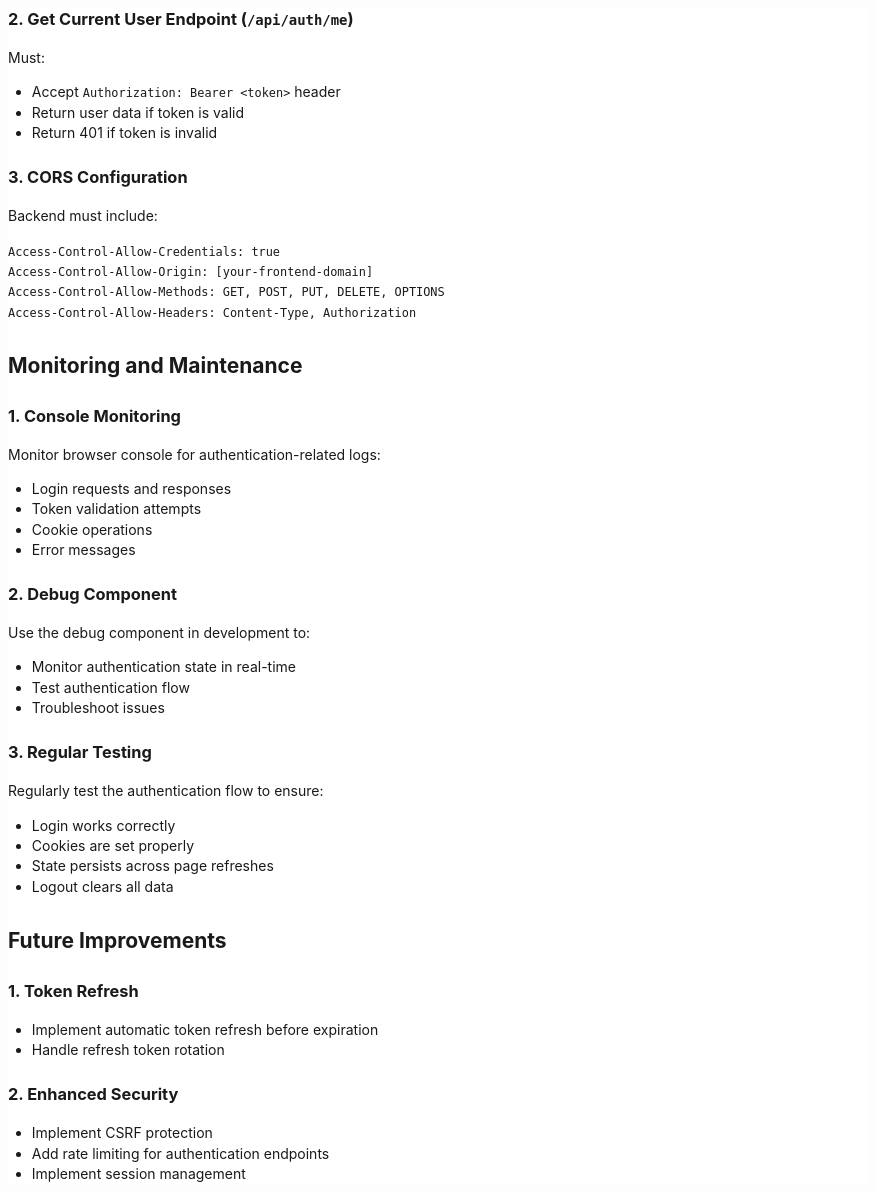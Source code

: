 ### 2. Get Current User Endpoint (`/api/auth/me`)
Must:
- Accept `Authorization: Bearer <token>` header
- Return user data if token is valid
- Return 401 if token is invalid

### 3. CORS Configuration
Backend must include:
```
Access-Control-Allow-Credentials: true
Access-Control-Allow-Origin: [your-frontend-domain]
Access-Control-Allow-Methods: GET, POST, PUT, DELETE, OPTIONS
Access-Control-Allow-Headers: Content-Type, Authorization
```

## Monitoring and Maintenance

### 1. Console Monitoring
Monitor browser console for authentication-related logs:
- Login requests and responses
- Token validation attempts
- Cookie operations
- Error messages

### 2. Debug Component
Use the debug component in development to:
- Monitor authentication state in real-time
- Test authentication flow
- Troubleshoot issues

### 3. Regular Testing
Regularly test the authentication flow to ensure:
- Login works correctly
- Cookies are set properly
- State persists across page refreshes
- Logout clears all data

## Future Improvements

### 1. Token Refresh
- Implement automatic token refresh before expiration
- Handle refresh token rotation

### 2. Enhanced Security
- Implement CSRF protection
- Add rate limiting for authentication endpoints
- Implement session management
